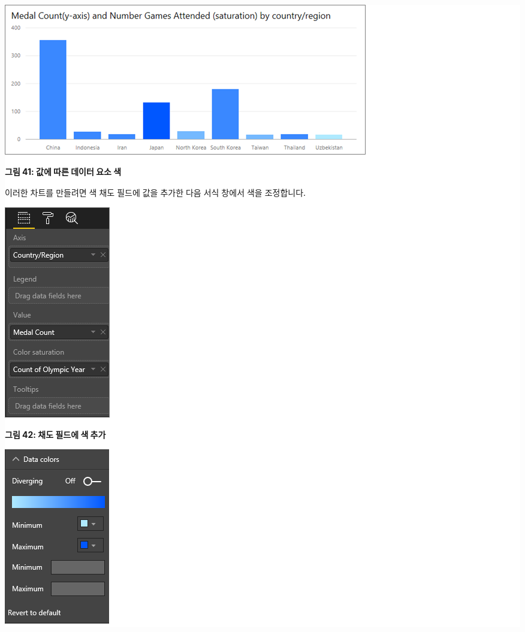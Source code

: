 ![](media/power-bi-visualization-best-practices/power-bi-saturation.png)

**그림 41: 값에 따른 데이터 요소 색**

이러한 차트를 만들려면 색 채도 필드에 값을 추가한 다음 서식 창에서 색을 조정합니다.

![](media/power-bi-visualization-best-practices/power-bi-saturation2.png)

**그림 42: 채도 필드에 색 추가**

![](media/power-bi-visualization-best-practices/power-bi-color-controls.png)
